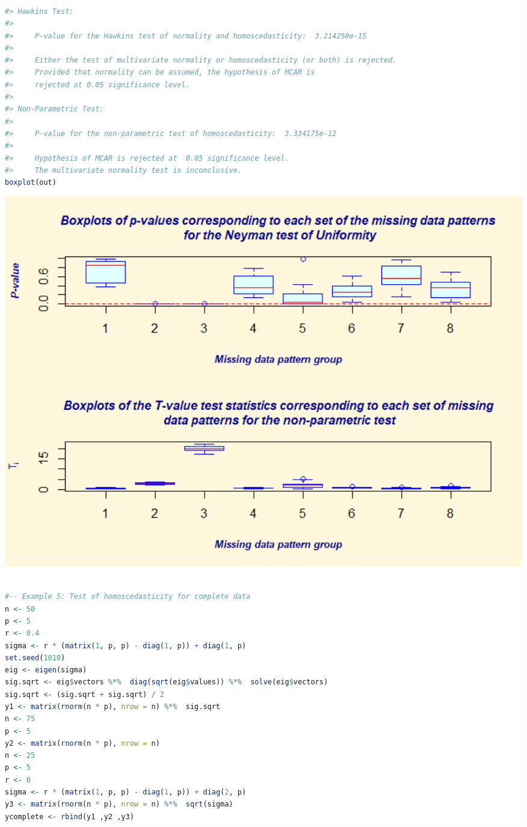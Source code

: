 ``` r
#> Hawkins Test:
#> 
#>     P-value for the Hawkins test of normality and homoscedasticity:  3.214258e-15 
#> 
#>     Either the test of multivariate normality or homoscedasticity (or both) is rejected.
#>     Provided that normality can be assumed, the hypothesis of MCAR is 
#>     rejected at 0.05 significance level. 
#> 
#> Non-Parametric Test:
#> 
#>     P-value for the non-parametric test of homoscedasticity:  3.334175e-12 
#> 
#>     Hypothesis of MCAR is rejected at  0.05 significance level.
#>     The multivariate normality test is inconclusive.
boxplot(out)
```

<img src="man/figures/README-example-4.png" width="100%" />

``` r

#-- Example 5: Test of homoscedasticity for complete data
n <- 50
p <- 5
r <- 0.4
sigma <- r * (matrix(1, p, p) - diag(1, p)) + diag(1, p)
set.seed(1010)
eig <- eigen(sigma)
sig.sqrt <- eig$vectors %*%  diag(sqrt(eig$values)) %*%  solve(eig$vectors)
sig.sqrt <- (sig.sqrt + sig.sqrt) / 2
y1 <- matrix(rnorm(n * p), nrow = n) %*%  sig.sqrt
n <- 75
p <- 5
y2 <- matrix(rnorm(n * p), nrow = n)
n <- 25
p <- 5
r <- 0
sigma <- r * (matrix(1, p, p) - diag(1, p)) + diag(2, p)
y3 <- matrix(rnorm(n * p), nrow = n) %*%  sqrt(sigma)
ycomplete <- rbind(y1 ,y2 ,y3)
```
